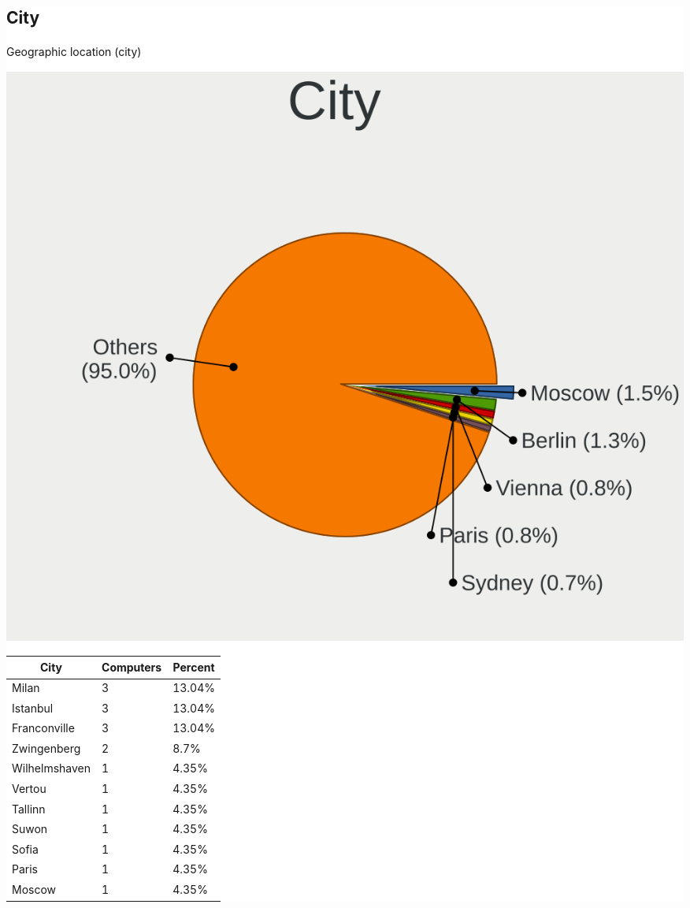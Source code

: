 City
----

Geographic location (city)

![City](./All/images/pie_chart_bsd/node_city.svg)


| City                | Computers | Percent |
|---------------------|-----------|---------|
| Milan               | 3         | 13.04%  |
| Istanbul            | 3         | 13.04%  |
| Franconville        | 3         | 13.04%  |
| Zwingenberg         | 2         | 8.7%    |
| Wilhelmshaven       | 1         | 4.35%   |
| Vertou              | 1         | 4.35%   |
| Tallinn             | 1         | 4.35%   |
| Suwon               | 1         | 4.35%   |
| Sofia               | 1         | 4.35%   |
| Paris               | 1         | 4.35%   |
| Moscow              | 1         | 4.35%   |